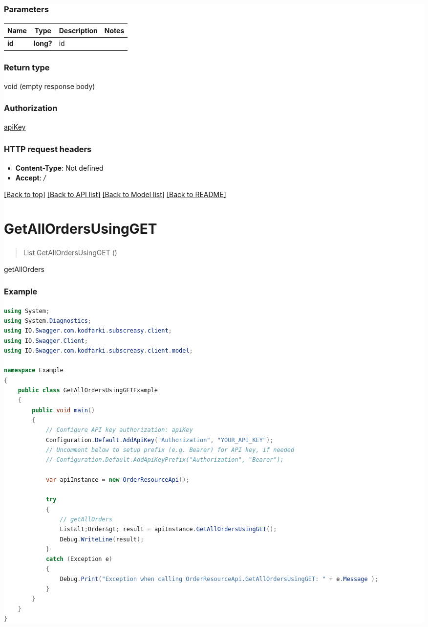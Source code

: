 
### Parameters

Name | Type | Description  | Notes
------------- | ------------- | ------------- | -------------
 **id** | **long?**| id | 

### Return type

void (empty response body)

### Authorization

[apiKey](../README.md#apiKey)

### HTTP request headers

 - **Content-Type**: Not defined
 - **Accept**: */*

[[Back to top]](#) [[Back to API list]](../README.md#documentation-for-api-endpoints) [[Back to Model list]](../README.md#documentation-for-models) [[Back to README]](../README.md)

<a name="getallordersusingget"></a>
# **GetAllOrdersUsingGET**
> List<Order> GetAllOrdersUsingGET ()

getAllOrders

### Example
```csharp
using System;
using System.Diagnostics;
using IO.Swagger.com.kodfarki.subscreasy.client;
using IO.Swagger.Client;
using IO.Swagger.com.kodfarki.subscreasy.client.model;

namespace Example
{
    public class GetAllOrdersUsingGETExample
    {
        public void main()
        {
            // Configure API key authorization: apiKey
            Configuration.Default.AddApiKey("Authorization", "YOUR_API_KEY");
            // Uncomment below to setup prefix (e.g. Bearer) for API key, if needed
            // Configuration.Default.AddApiKeyPrefix("Authorization", "Bearer");

            var apiInstance = new OrderResourceApi();

            try
            {
                // getAllOrders
                List&lt;Order&gt; result = apiInstance.GetAllOrdersUsingGET();
                Debug.WriteLine(result);
            }
            catch (Exception e)
            {
                Debug.Print("Exception when calling OrderResourceApi.GetAllOrdersUsingGET: " + e.Message );
            }
        }
    }
}
```